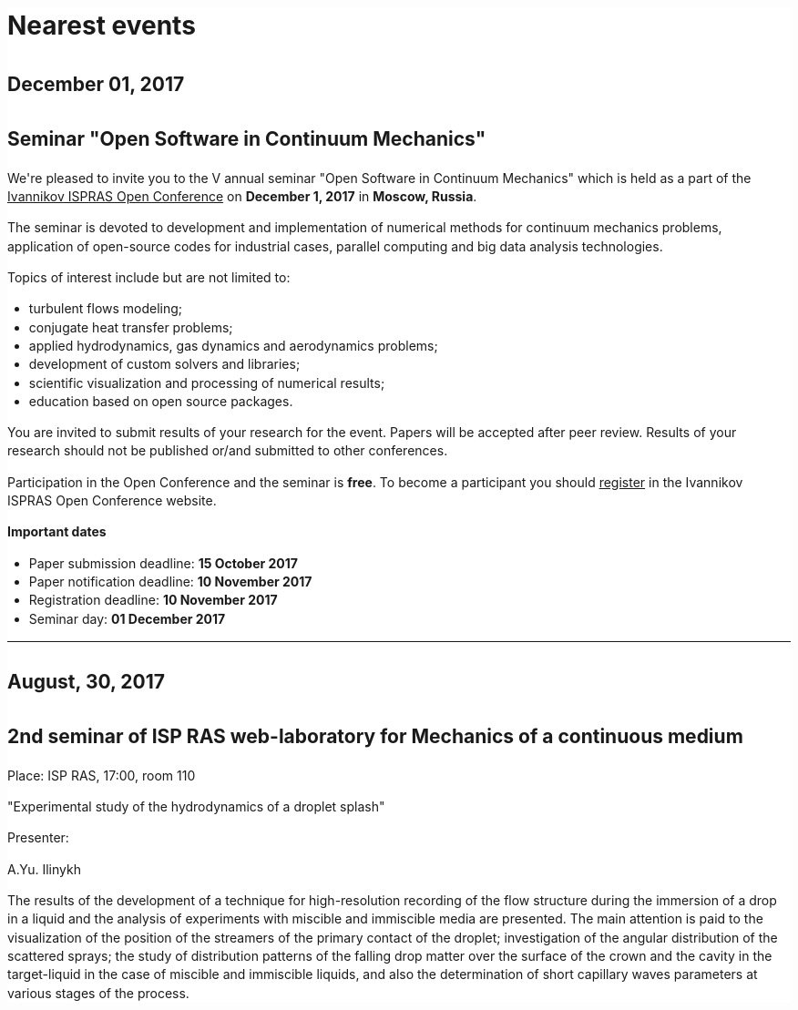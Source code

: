 Nearest events
=================

December 01, 2017
-----------------

Seminar "Open Software in Continuum Mechanics"
----------------------------------------------

We're pleased to invite you to the V annual seminar "Open Software in Continuum Mechanics" which is held as a part of the [Ivannikov ISPRAS Open Conference](http://www.isprasopen.ru/en/conf/cfd.html) on **December 1, 2017** in **Moscow, Russia**.  

The seminar is devoted to development and implementation of numerical methods for continuum mechanics problems, application of open-source codes for industrial cases, parallel computing and big data analysis technologies.

Topics of interest include but are not limited to:

+ turbulent flows modeling;
+ conjugate heat transfer problems;
+ applied hydrodynamics, gas dynamics and aerodynamics problems;
+ development of custom solvers and libraries;
+ scientific visualization and processing of numerical results;
+ education based on open source packages.

You are invited to submit results of your research for the event. Papers will be accepted after peer review. Results of your research should not be published or/and submitted to other conferences.

Participation in the Open Conference and the seminar is **free**. To become a participant you should [register](http://www.isprasopen.ru/en/registration.html) in the Ivannikov ISPRAS Open Conference website.

**Important dates**

+ Paper submission deadline: **15 October 2017**
+ Paper notification deadline: **10 November 2017**
+ Registration deadline: **10 November 2017**
+ Seminar day: **01 December 2017**

________________________________________________________________________________________________________________



August, 30, 2017
----------------

2nd seminar of ISP RAS web-laboratory for Mechanics of a continuous medium
--------------------------------------------------------------------------

Place: ISP RAS, 17:00, room 110

"Experimental study of the hydrodynamics of a droplet splash"

Presenter:

A.Yu. Ilinykh

The results of the development of a technique for high-resolution recording of the flow structure
during the immersion of a drop in a liquid and the analysis of experiments with miscible and immiscible
media are presented. The main attention is paid to the visualization of the position of the streamers 
of the primary contact of the droplet; investigation of the angular distribution of the scattered sprays;
the study of distribution patterns of the falling drop matter over the surface of the crown and the 
cavity in the target-liquid in the case of miscible and immiscible liquids, and also the determination 
of short capillary waves parameters at various stages of the process.
